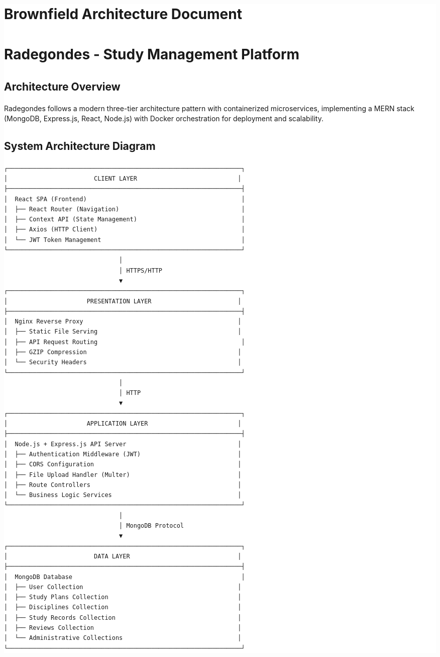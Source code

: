 # Brownfield Architecture Document
# Radegondes - Study Management Platform

## Architecture Overview

Radegondes follows a modern three-tier architecture pattern with containerized microservices, implementing a MERN stack (MongoDB, Express.js, React, Node.js) with Docker orchestration for deployment and scalability.

## System Architecture Diagram

```
┌─────────────────────────────────────────────────────────────────┐
│                        CLIENT LAYER                            │
├─────────────────────────────────────────────────────────────────┤
│  React SPA (Frontend)                                           │
│  ├── React Router (Navigation)                                  │
│  ├── Context API (State Management)                             │
│  ├── Axios (HTTP Client)                                        │
│  └── JWT Token Management                                       │
└─────────────────────────────────────────────────────────────────┘
                                │
                                │ HTTPS/HTTP
                                ▼
┌─────────────────────────────────────────────────────────────────┐
│                      PRESENTATION LAYER                        │
├─────────────────────────────────────────────────────────────────┤
│  Nginx Reverse Proxy                                           │
│  ├── Static File Serving                                       │
│  ├── API Request Routing                                        │
│  ├── GZIP Compression                                          │
│  └── Security Headers                                          │
└─────────────────────────────────────────────────────────────────┘
                                │
                                │ HTTP
                                ▼
┌─────────────────────────────────────────────────────────────────┐
│                      APPLICATION LAYER                         │
├─────────────────────────────────────────────────────────────────┤
│  Node.js + Express.js API Server                               │
│  ├── Authentication Middleware (JWT)                           │
│  ├── CORS Configuration                                        │
│  ├── File Upload Handler (Multer)                              │
│  ├── Route Controllers                                         │
│  └── Business Logic Services                                   │
└─────────────────────────────────────────────────────────────────┘
                                │
                                │ MongoDB Protocol
                                ▼
┌─────────────────────────────────────────────────────────────────┐
│                        DATA LAYER                              │
├─────────────────────────────────────────────────────────────────┤
│  MongoDB Database                                               │
│  ├── User Collection                                           │
│  ├── Study Plans Collection                                    │
│  ├── Disciplines Collection                                    │
│  ├── Study Records Collection                                  │
│  ├── Reviews Collection                                        │
│  └── Administrative Collections                                │
└─────────────────────────────────────────────────────────────────┘
```